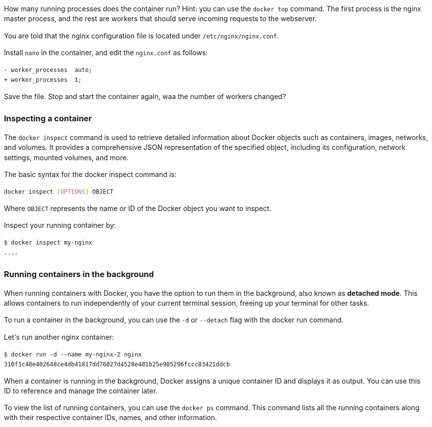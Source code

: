 How many running processes does the container run? Hint:  you can use the `docker top` command.
The first process is the nginx master process, and the rest are workers that should serve incoming requests to the webserver. 

You are told that the nginx configuration file is located under `/etc/nginx/nginx.conf`.

Install `nano` in the container, and edit the `nginx.conf` as follows:

```text
- worker_processes  auto;
+ worker_processes  1;
```

Save the file. Stop and start the container again, waa the number of workers changed?


### Inspecting a container 

The `docker inspect` command is used to retrieve detailed information about Docker objects such as containers, images, networks, and volumes. It provides a comprehensive JSON representation of the specified object, including its configuration, network settings, mounted volumes, and more.

The basic syntax for the docker inspect command is:

```bash 
docker inspect [OPTIONS] OBJECT
```

Where `OBJECT` represents the name or ID of the Docker object you want to inspect.


Inspect your running container by:

```console
$ docker inspect my-nginx
....
```


### Running containers in the background 

When running containers with Docker, you have the option to run them in the background, also known as **detached mode**. This allows containers to run independently of your current terminal session, freeing up your terminal for other tasks.

To run a container in the background, you can use the `-d` or `--detach` flag with the docker run command. 

Let's run another nginx container: 

```console
$ docker run -d --name my-nginx-2 nginx
310f1c48e402648ce4db41817dd76027d4528e481b25e985296fccc83421ddcb
```

When a container is running in the background, Docker assigns a unique container ID and displays it as output. You can use this ID to reference and manage the container later.

To view the list of running containers, you can use the `docker ps` command.
This command lists all the running containers along with their respective container IDs, names, and other information.
